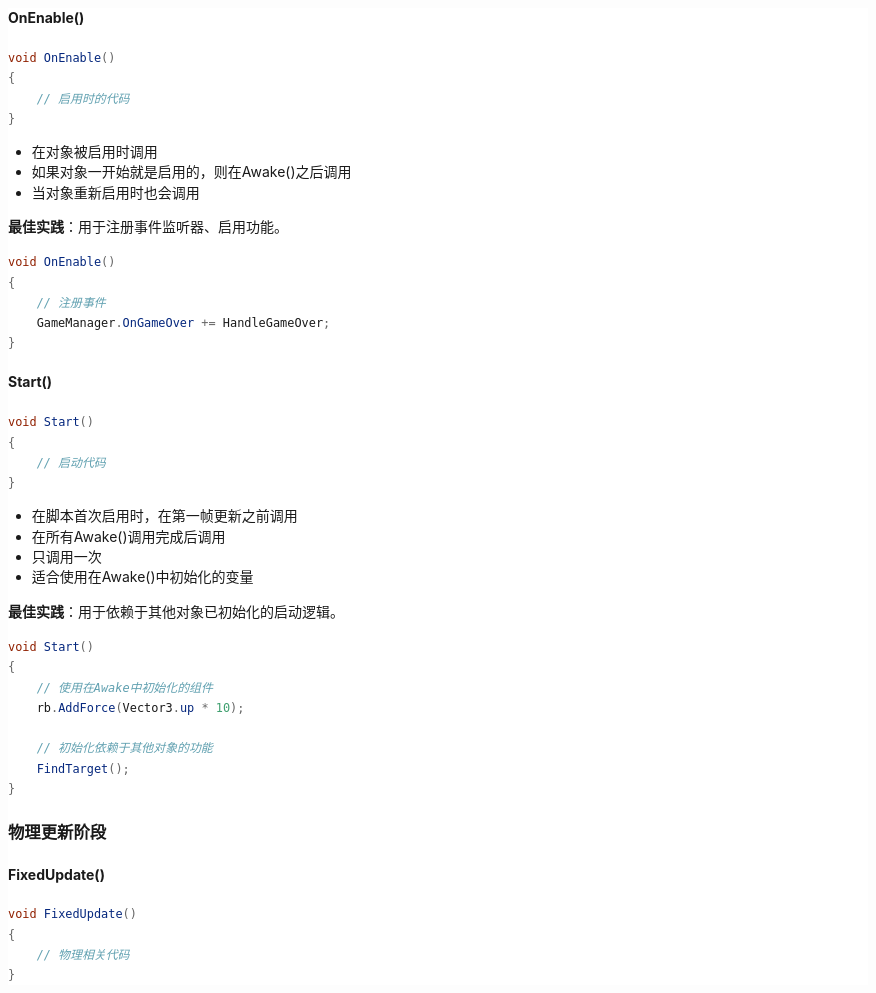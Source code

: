 #### OnEnable()

```csharp
void OnEnable()
{
    // 启用时的代码
}
```

- 在对象被启用时调用
- 如果对象一开始就是启用的，则在Awake()之后调用
- 当对象重新启用时也会调用

**最佳实践**：用于注册事件监听器、启用功能。

```csharp
void OnEnable()
{
    // 注册事件
    GameManager.OnGameOver += HandleGameOver;
}
```

#### Start()

```csharp
void Start()
{
    // 启动代码
}
```

- 在脚本首次启用时，在第一帧更新之前调用
- 在所有Awake()调用完成后调用
- 只调用一次
- 适合使用在Awake()中初始化的变量

**最佳实践**：用于依赖于其他对象已初始化的启动逻辑。

```csharp
void Start()
{
    // 使用在Awake中初始化的组件
    rb.AddForce(Vector3.up * 10);
    
    // 初始化依赖于其他对象的功能
    FindTarget();
}
```

### 物理更新阶段

#### FixedUpdate()

```csharp
void FixedUpdate()
{
    // 物理相关代码
}
```
